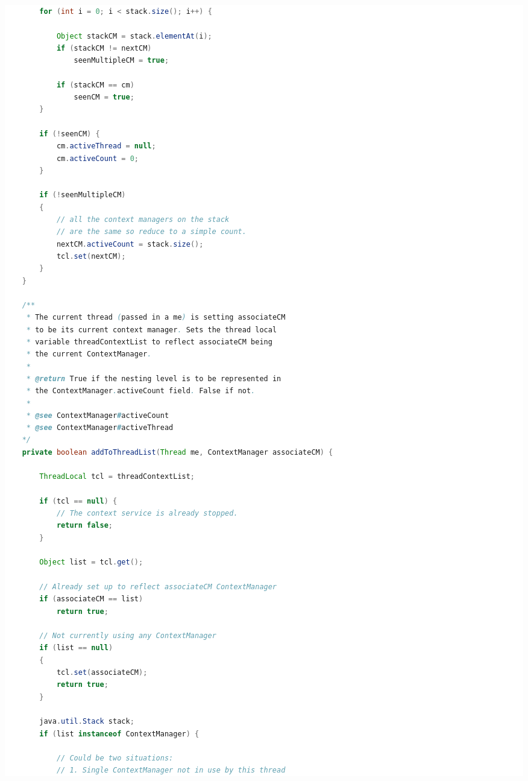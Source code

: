 ```java
		for (int i = 0; i < stack.size(); i++) {

			Object stackCM = stack.elementAt(i);
			if (stackCM != nextCM)
				seenMultipleCM = true;

			if (stackCM == cm)
				seenCM = true;
		}

		if (!seenCM) {
			cm.activeThread = null;
			cm.activeCount = 0;
		}

		if (!seenMultipleCM)
		{
			// all the context managers on the stack
			// are the same so reduce to a simple count.
			nextCM.activeCount = stack.size();
			tcl.set(nextCM);
		}
	}

    /**
     * The current thread (passed in a me) is setting associateCM
     * to be its current context manager. Sets the thread local
     * variable threadContextList to reflect associateCM being
     * the current ContextManager.
     * 
     * @return True if the nesting level is to be represented in
     * the ContextManager.activeCount field. False if not.
     * 
     * @see ContextManager#activeCount
     * @see ContextManager#activeThread
    */
	private boolean addToThreadList(Thread me, ContextManager associateCM) {

		ThreadLocal tcl = threadContextList;

		if (tcl == null) {
			// The context service is already stopped.
			return false;
		}

		Object list = tcl.get();

        // Already set up to reflect associateCM ContextManager
		if (associateCM == list)
			return true;

        // Not currently using any ContextManager
		if (list == null)
		{
			tcl.set(associateCM);
			return true;
		}

 		java.util.Stack stack;
		if (list instanceof ContextManager) {
            
            // Could be two situations:
            // 1. Single ContextManager not in use by this thread
```